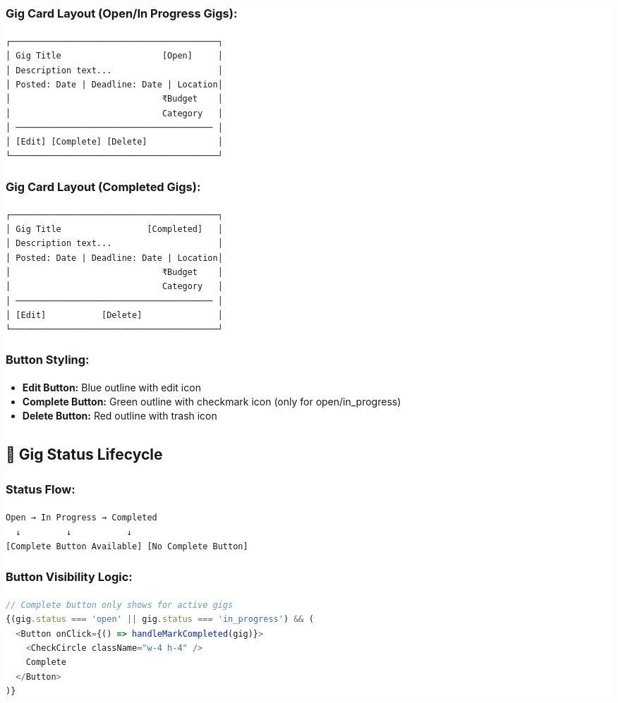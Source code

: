 ### **Gig Card Layout (Open/In Progress Gigs):**
```
┌─────────────────────────────────────────┐
│ Gig Title                    [Open]     │
│ Description text...                     │
│ Posted: Date | Deadline: Date | Location│
│                              ₹Budget    │
│                              Category   │
│ ─────────────────────────────────────── │
│ [Edit] [Complete] [Delete]              │
└─────────────────────────────────────────┘
```

### **Gig Card Layout (Completed Gigs):**
```
┌─────────────────────────────────────────┐
│ Gig Title                 [Completed]   │
│ Description text...                     │
│ Posted: Date | Deadline: Date | Location│
│                              ₹Budget    │
│                              Category   │
│ ─────────────────────────────────────── │
│ [Edit]           [Delete]               │
└─────────────────────────────────────────┘
```

### **Button Styling:**
- **Edit Button:** Blue outline with edit icon
- **Complete Button:** Green outline with checkmark icon (only for open/in_progress)
- **Delete Button:** Red outline with trash icon

## 🔄 **Gig Status Lifecycle**

### **Status Flow:**
```
Open → In Progress → Completed
  ↓         ↓           ↓
[Complete Button Available] [No Complete Button]
```

### **Button Visibility Logic:**
```typescript
// Complete button only shows for active gigs
{(gig.status === 'open' || gig.status === 'in_progress') && (
  <Button onClick={() => handleMarkCompleted(gig)}>
    <CheckCircle className="w-4 h-4" />
    Complete
  </Button>
)}
```
